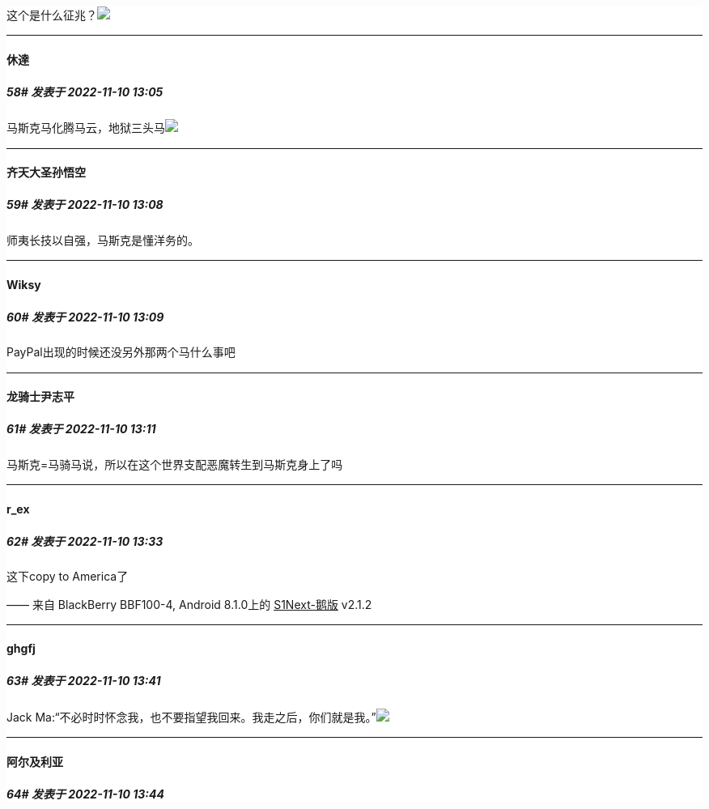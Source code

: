 这个是什么征兆？<img src="https://static.saraba1st.com/image/smiley/animal2017/016.png" referrerpolicy="no-referrer">

*****

####  休達  
##### 58#       发表于 2022-11-10 13:05

马斯克马化腾马云，地狱三头马<img src="https://static.saraba1st.com/image/smiley/face2017/037.png" referrerpolicy="no-referrer">

*****

####  齐天大圣孙悟空  
##### 59#       发表于 2022-11-10 13:08

师夷长技以自强，马斯克是懂洋务的。

*****

####  Wiksy  
##### 60#       发表于 2022-11-10 13:09

PayPal出现的时候还没另外那两个马什么事吧



*****

####  龙骑士尹志平  
##### 61#       发表于 2022-11-10 13:11

马斯克=马骑马说，所以在这个世界支配恶魔转生到马斯克身上了吗



*****

####  r_ex  
##### 62#       发表于 2022-11-10 13:33

这下copy to America了

—— 来自 BlackBerry BBF100-4, Android 8.1.0上的 [S1Next-鹅版](https://github.com/ykrank/S1-Next/releases) v2.1.2

*****

####  ghgfj  
##### 63#       发表于 2022-11-10 13:41

Jack Ma:“不必时时怀念我，也不要指望我回来。我走之后，你们就是我。”<img src="https://static.saraba1st.com/image/smiley/face2017/048.png" referrerpolicy="no-referrer">



*****

####  阿尔及利亚  
##### 64#       发表于 2022-11-10 13:44
